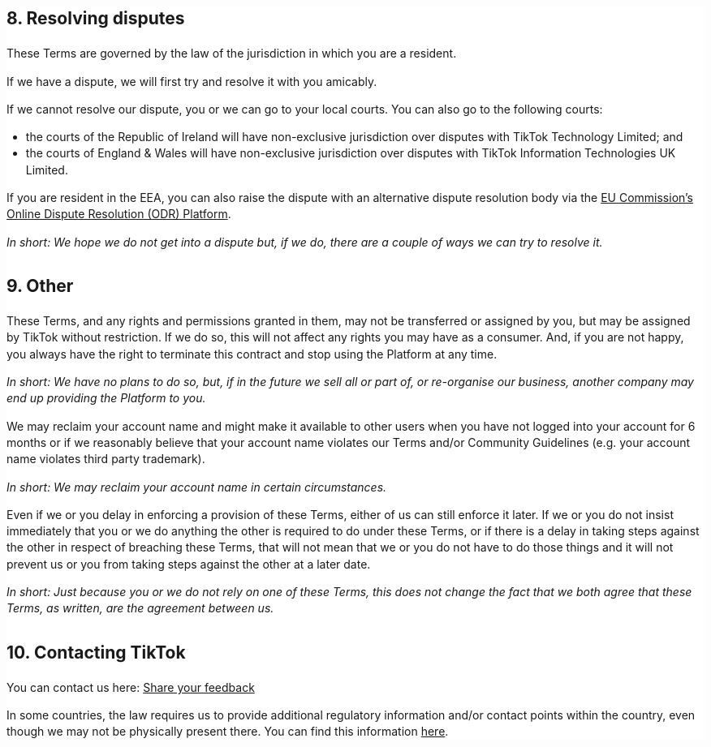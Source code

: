 **8\. Resolving disputes**
--------------------------

These Terms are governed by the law of the jurisdiction in which you are a resident.

If we have a dispute, we will first try and resolve it with you amicably.

If we cannot resolve our dispute, you or we can go to your local courts. You can also go to the following courts:

* the courts of the Republic of Ireland will have non-exclusive jurisdiction over disputes with TikTok Technology Limited; and
* the courts of England & Wales will have non-exclusive jurisdiction over disputes with TikTok Information Technologies UK Limited.

If you are resident in the EEA, you can also raise the dispute with an alternative dispute resolution body via the [EU Commission’s Online Dispute Resolution (ODR) Platform](https://ec.europa.eu/consumers/odr/main/?event=main.home2.show).

_In short: We hope we do not get into a dispute but, if we do, there are a couple of ways we can try to resolve it._

**9\. Other**
-------------

These Terms, and any rights and permissions granted in them, may not be transferred or assigned by you, but may be assigned by TikTok without restriction. If we do so, this will not affect any rights you may have as a consumer. And, if you are not happy, you always have the right to terminate this contract and stop using the Platform at any time.

_In short: We have no plans to do so, but, if in the future we sell all or part of, or re-organise our business, another company may end up providing the Platform to you._

We may reclaim your account name and might make it available to other users when you have not logged into your account for 6 months or if we reasonably believe that your account name violates our Terms and/or Community Guidelines (e.g. your account name violates third party trademark).

_In short: We may reclaim your account name in certain circumstances._

Even if we or you delay in enforcing a provision of these Terms, either of us can still enforce it later. If we or you do not insist immediately that you or we do anything the other is required to do under these Terms, or if there is a delay in taking steps against the other in respect of breaching these Terms, that will not mean that we or you do not have to do those things and it will not prevent us or you from taking steps against the other at a later date.

_In short: Just because you or we do not rely on one of these Terms, this does not change the fact that we both agree that these Terms, as written, are the agreement between us._

**10\. Contacting TikTok**
--------------------------

You can contact us here: [Share your feedback](https://www.tiktok.com/legal/report/feedback)

In some countries, the law requires us to provide additional regulatory information and/or contact points within the country, even though we may not be physically present there. You can find this information [here](https://www.tiktok.com/transparency/en/regulatory-notices/).